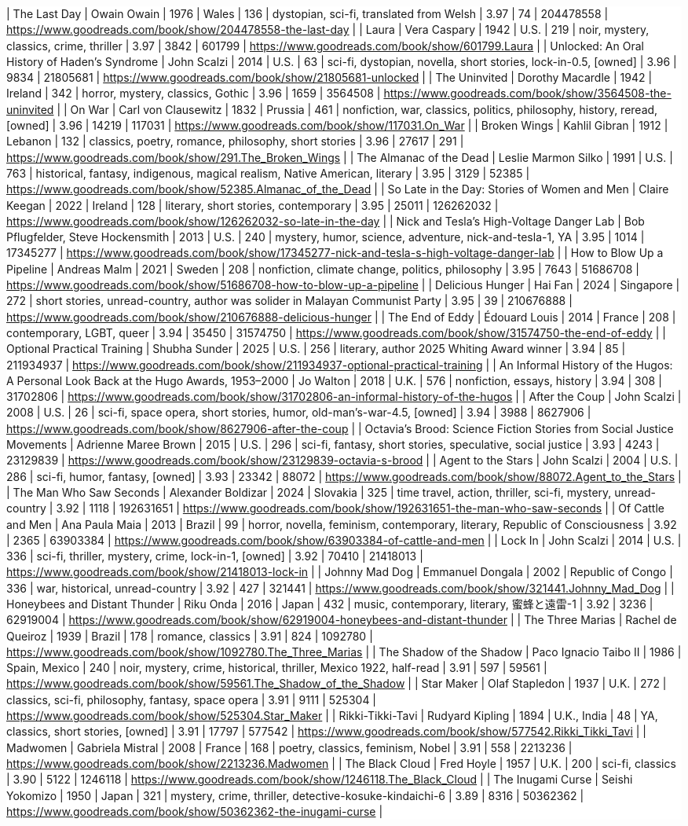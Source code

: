 | The Last Day | Owain Owain | 1976 | Wales | 136 | dystopian, sci-fi, translated from Welsh | 3.97 | 74 | 204478558 | https://www.goodreads.com/book/show/204478558-the-last-day |
| Laura | Vera Caspary | 1942 | U.S. | 219 | noir, mystery, classics, crime, thriller | 3.97 | 3842 | 601799 | https://www.goodreads.com/book/show/601799.Laura |
| Unlocked: An Oral History of Haden’s Syndrome | John Scalzi | 2014 | U.S. | 63 | sci-fi, dystopian, novella, short stories, lock-in-0.5, [owned] | 3.96 | 9834 | 21805681 | https://www.goodreads.com/book/show/21805681-unlocked |
| The Uninvited | Dorothy Macardle | 1942 | Ireland | 342 | horror, mystery, classics, Gothic | 3.96 | 1659 | 3564508 | https://www.goodreads.com/book/show/3564508-the-uninvited |
| On War | Carl von Clausewitz | 1832 | Prussia | 461 | nonfiction, war, classics, politics, philosophy, history, reread, [owned] | 3.96 | 14219 | 117031 | https://www.goodreads.com/book/show/117031.On_War |
| Broken Wings | Kahlil Gibran | 1912 | Lebanon | 132 | classics, poetry, romance, philosophy, short stories | 3.96 | 27617 | 291 | https://www.goodreads.com/book/show/291.The_Broken_Wings |
| The Almanac of the Dead | Leslie Marmon Silko | 1991 | U.S. | 763 | historical, fantasy, indigenous, magical realism, Native American, literary | 3.95 | 3129 | 52385 | https://www.goodreads.com/book/show/52385.Almanac_of_the_Dead |
| So Late in the Day: Stories of Women and Men | Claire Keegan | 2022 | Ireland | 128 | literary, short stories, contemporary | 3.95 | 25011 | 126262032 | https://www.goodreads.com/book/show/126262032-so-late-in-the-day |
| Nick and Tesla’s High-Voltage Danger Lab | Bob Pflugfelder, Steve Hockensmith | 2013 | U.S. | 240 | mystery, humor, science, adventure, nick-and-tesla-1, YA | 3.95 | 1014 | 17345277 | https://www.goodreads.com/book/show/17345277-nick-and-tesla-s-high-voltage-danger-lab |
| How to Blow Up a Pipeline | Andreas Malm | 2021 | Sweden | 208 | nonfiction, climate change, politics, philosophy | 3.95 | 7643 | 51686708 | https://www.goodreads.com/book/show/51686708-how-to-blow-up-a-pipeline |
| Delicious Hunger | Hai Fan | 2024 | Singapore | 272 | short stories, unread-country, author was solider in Malayan Communist Party | 3.95 | 39 | 210676888 | https://www.goodreads.com/book/show/210676888-delicious-hunger |
| The End of Eddy | Édouard Louis | 2014 | France | 208 | contemporary, LGBT, queer | 3.94 | 35450 | 31574750 | https://www.goodreads.com/book/show/31574750-the-end-of-eddy |
| Optional Practical Training | Shubha Sunder | 2025 | U.S. | 256 | literary, author 2025 Whiting Award winner | 3.94 | 85 | 211934937 | https://www.goodreads.com/book/show/211934937-optional-practical-training |
| An Informal History of the Hugos: A Personal Look Back at the Hugo Awards, 1953–2000 | Jo Walton | 2018 | U.K. | 576 | nonfiction, essays, history | 3.94 | 308 | 31702806 | https://www.goodreads.com/book/show/31702806-an-informal-history-of-the-hugos |
| After the Coup | John Scalzi | 2008 | U.S. | 26 | sci-fi, space opera, short stories, humor, old-man’s-war-4.5, [owned] | 3.94 | 3988 | 8627906 | https://www.goodreads.com/book/show/8627906-after-the-coup |
| Octavia’s Brood: Science Fiction Stories from Social Justice Movements | Adrienne Maree Brown | 2015 | U.S. | 296 | sci-fi, fantasy, short stories, speculative, social justice | 3.93 | 4243 | 23129839 | https://www.goodreads.com/book/show/23129839-octavia-s-brood |
| Agent to the Stars | John Scalzi | 2004 | U.S. | 286 | sci-fi, humor, fantasy, [owned] | 3.93 | 23342 | 88072 | https://www.goodreads.com/book/show/88072.Agent_to_the_Stars |
| The Man Who Saw Seconds | Alexander Boldizar | 2024 | Slovakia | 325 | time travel, action, thriller, sci-fi, mystery, unread-country | 3.92 | 1118 | 192631651 | https://www.goodreads.com/book/show/192631651-the-man-who-saw-seconds |
| Of Cattle and Men | Ana Paula Maia | 2013 | Brazil | 99 | horror, novella, feminism, contemporary, literary, Republic of Consciousness | 3.92 | 2365 | 63903384 | https://www.goodreads.com/book/show/63903384-of-cattle-and-men |
| Lock In | John Scalzi | 2014 | U.S. | 336 | sci-fi, thriller, mystery, crime, lock-in-1, [owned] | 3.92 | 70410 | 21418013 | https://www.goodreads.com/book/show/21418013-lock-in |
| Johnny Mad Dog | Emmanuel Dongala | 2002 | Republic of Congo | 336 | war, historical, unread-country | 3.92 | 427 | 321441 | https://www.goodreads.com/book/show/321441.Johnny_Mad_Dog |
| Honeybees and Distant Thunder | Riku Onda | 2016 | Japan | 432 | music, contemporary, literary, 蜜蜂と遠雷-1 | 3.92 | 3236 | 62919004 | https://www.goodreads.com/book/show/62919004-honeybees-and-distant-thunder |
| The Three Marias | Rachel de Queiroz | 1939 | Brazil | 178 | romance, classics | 3.91 | 824 | 1092780 | https://www.goodreads.com/book/show/1092780.The_Three_Marias |
| The Shadow of the Shadow | Paco Ignacio Taibo II | 1986 | Spain, Mexico | 240 | noir, mystery, crime, historical, thriller, Mexico 1922, half-read | 3.91 | 597 | 59561 | https://www.goodreads.com/book/show/59561.The_Shadow_of_the_Shadow |
| Star Maker | Olaf Stapledon | 1937 | U.K. | 272 | classics, sci-fi, philosophy, fantasy, space opera | 3.91 | 9111 | 525304 | https://www.goodreads.com/book/show/525304.Star_Maker |
| Rikki-Tikki-Tavi | Rudyard Kipling | 1894 | U.K., India | 48 | YA, classics, short stories, [owned] | 3.91 | 17797 | 577542 | https://www.goodreads.com/book/show/577542.Rikki_Tikki_Tavi |
| Madwomen | Gabriela Mistral | 2008 | France | 168 | poetry, classics, feminism, Nobel | 3.91 | 558 | 2213236 | https://www.goodreads.com/book/show/2213236.Madwomen |
| The Black Cloud | Fred Hoyle | 1957 | U.K. | 200 | sci-fi, classics | 3.90 | 5122 | 1246118 | https://www.goodreads.com/book/show/1246118.The_Black_Cloud |
| The Inugami Curse | Seishi Yokomizo | 1950 | Japan | 321 | mystery, crime, thriller, detective-kosuke-kindaichi-6 | 3.89 | 8316 | 50362362 | https://www.goodreads.com/book/show/50362362-the-inugami-curse |